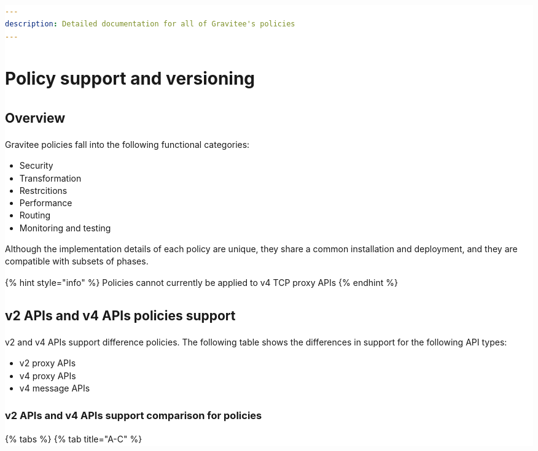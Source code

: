 ```yaml
---
description: Detailed documentation for all of Gravitee's policies
---
```


# Policy support and versioning

## Overview

Gravitee policies fall into the following functional categories:&#x20;

* Security
* Transformation
* Restrcitions&#x20;
* Performance&#x20;
* Routing&#x20;
* Monitoring and testing

&#x20;Although the implementation details of each policy are unique, they share a common installation and deployment, and they are compatible with subsets of phases.

{% hint style="info" %}
Policies cannot currently be applied to v4 TCP proxy APIs
{% endhint %}

## v2 APIs and v4 APIs policies support

v2 and v4 APIs support difference policies. The following table shows the differences in support for the following API types:

* v2 proxy APIs
* v4 proxy APIs
* v4 message APIs

### v2 APIs and v4 APIs support comparison for policies

{% tabs %}
{% tab title="A-C" %}